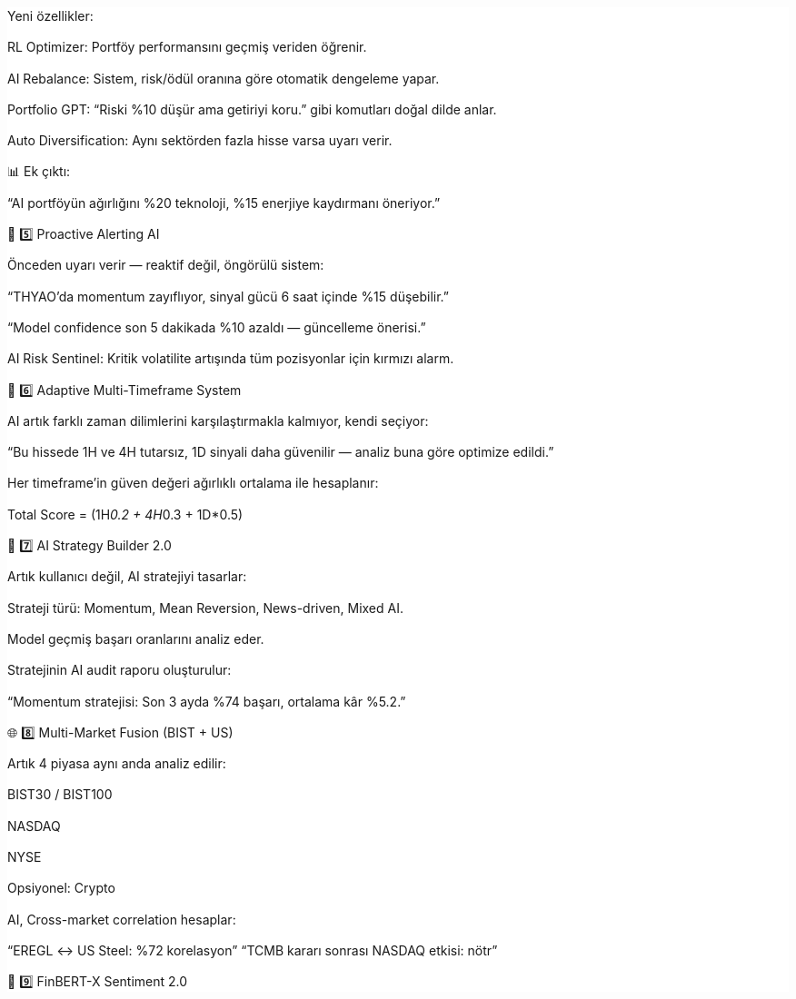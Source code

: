 Yeni özellikler:

RL Optimizer: Portföy performansını geçmiş veriden öğrenir.

AI Rebalance: Sistem, risk/ödül oranına göre otomatik dengeleme yapar.

Portfolio GPT: “Riski %10 düşür ama getiriyi koru.” gibi komutları doğal dilde anlar.

Auto Diversification: Aynı sektörden fazla hisse varsa uyarı verir.

📊 Ek çıktı:

“AI portföyün ağırlığını %20 teknoloji, %15 enerjiye kaydırmanı öneriyor.”

🔔 5️⃣ Proactive Alerting AI

Önceden uyarı verir — reaktif değil, öngörülü sistem:

“THYAO’da momentum zayıflıyor, sinyal gücü 6 saat içinde %15 düşebilir.”

“Model confidence son 5 dakikada %10 azaldı — güncelleme önerisi.”

AI Risk Sentinel: Kritik volatilite artışında tüm pozisyonlar için kırmızı alarm.

🧭 6️⃣ Adaptive Multi-Timeframe System

AI artık farklı zaman dilimlerini karşılaştırmakla kalmıyor, kendi seçiyor:

“Bu hissede 1H ve 4H tutarsız, 1D sinyali daha güvenilir — analiz buna göre optimize edildi.”

Her timeframe’in güven değeri ağırlıklı ortalama ile hesaplanır:

Total Score = (1H*0.2 + 4H*0.3 + 1D*0.5)

🧩 7️⃣ AI Strategy Builder 2.0

Artık kullanıcı değil, AI stratejiyi tasarlar:

Strateji türü: Momentum, Mean Reversion, News-driven, Mixed AI.

Model geçmiş başarı oranlarını analiz eder.

Stratejinin AI audit raporu oluşturulur:

“Momentum stratejisi: Son 3 ayda %74 başarı, ortalama kâr %5.2.”

🌐 8️⃣ Multi-Market Fusion (BIST + US)

Artık 4 piyasa aynı anda analiz edilir:

BIST30 / BIST100

NASDAQ

NYSE

Opsiyonel: Crypto

AI, Cross-market correlation hesaplar:

“EREGL ↔ US Steel: %72 korelasyon”
“TCMB kararı sonrası NASDAQ etkisi: nötr”

📰 9️⃣ FinBERT-X Sentiment 2.0
